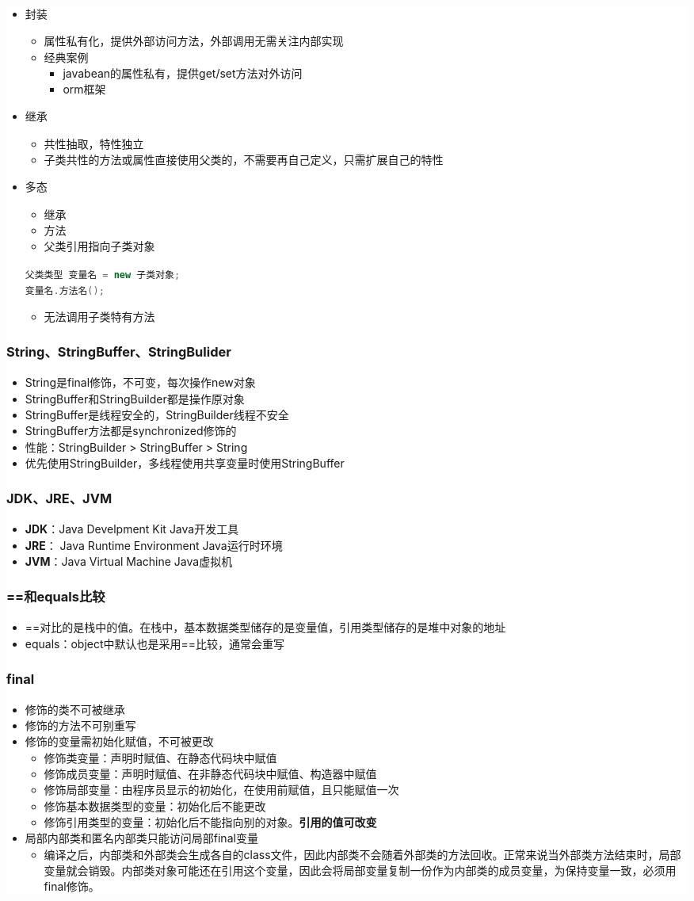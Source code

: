 - 封装

  - 属性私有化，提供外部访问方法，外部调用无需关注内部实现
  - 经典案例
    - javabean的属性私有，提供get/set方法对外访问
    - orm框架

- 继承

  - 共性抽取，特性独立
  - 子类共性的方法或属性直接使用父类的，不需要再自己定义，只需扩展自己的特性

- 多态

  - 继承
  - 方法
  - 父类引用指向子类对象    

  ```java
  父类类型 变量名 = new 子类对象;
  变量名.方法名();
  ```

  - 无法调用子类特有方法

### String、StringBuffer、StringBulider

- String是final修饰，不可变，每次操作new对象
- StringBuffer和StringBuilder都是操作原对象
- StringBuffer是线程安全的，StringBuilder线程不安全
- StringBuffer方法都是synchronized修饰的
- 性能：StringBuilder > StringBuffer > String
- 优先使用StringBuilder，多线程使用共享变量时使用StringBuffer

### JDK、JRE、JVM

- **JDK**：Java Develpment Kit    Java开发工具
- **JRE**： Java Runtime Environment    Java运行时环境
- **JVM**：Java Virtual Machine    Java虚拟机

### ==和equals比较

- ==对比的是栈中的值。在栈中，基本数据类型储存的是变量值，引用类型储存的是堆中对象的地址
- equals：object中默认也是采用==比较，通常会重写

### final

- 修饰的类不可被继承
- 修饰的方法不可别重写
- 修饰的变量需初始化赋值，不可被更改
  - 修饰类变量：声明时赋值、在静态代码块中赋值
  - 修饰成员变量：声明时赋值、在非静态代码块中赋值、构造器中赋值
  - 修饰局部变量：由程序员显示的初始化，在使用前赋值，且只能赋值一次
  - 修饰基本数据类型的变量：初始化后不能更改
  - 修饰引用类型的变量：初始化后不能指向别的对象。**引用的值可改变**
- 局部内部类和匿名内部类只能访问局部final变量
  - 编译之后，内部类和外部类会生成各自的class文件，因此内部类不会随着外部类的方法回收。正常来说当外部类方法结束时，局部变量就会销毁。内部类对象可能还在引用这个变量，因此会将局部变量复制一份作为内部类的成员变量，为保持变量一致，必须用final修饰。

